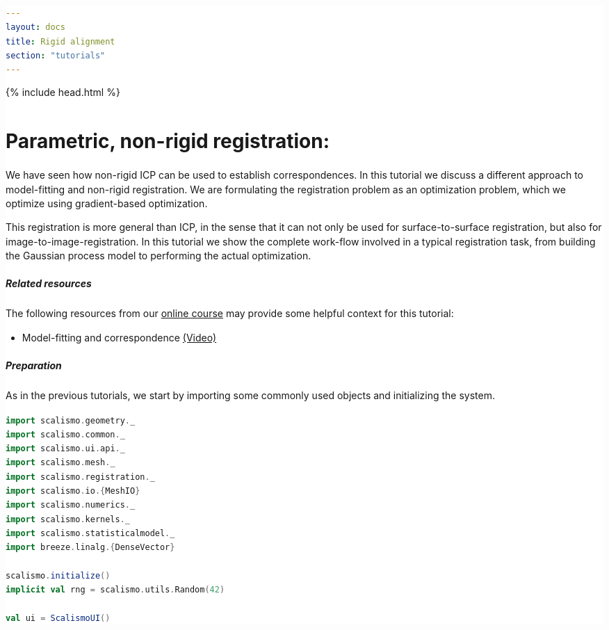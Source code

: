 ```yaml
---
layout: docs
title: Rigid alignment
section: "tutorials"
---
```


{% include head.html %}

# Parametric, non-rigid registration:

We have seen how non-rigid ICP can be used to establish correspondences. 
In this tutorial we discuss a different approach to model-fitting and non-rigid registration. 
We are formulating the registration problem as an optimization problem, which we optimize
using gradient-based optimization. 

This registration is more general than ICP, in the sense that it can not only
be used for surface-to-surface registration, but also for image-to-image-registration.
In this tutorial we show the complete work-flow involved in a typical registration task, 
from building the Gaussian process model to performing the actual optimization. 

##### Related resources

The following resources from our [online course](https://www.futurelearn.com/courses/statistical-shape-modelling) may provide
some helpful context for this tutorial:

- Model-fitting and correspondence [(Video)](https://www.futurelearn.com/courses/statistical-shape-modelling/3/steps/250371)


##### Preparation

As in the previous tutorials, we start by importing some commonly used objects and initializing the system.

```scala mdoc:silent
import scalismo.geometry._
import scalismo.common._
import scalismo.ui.api._
import scalismo.mesh._
import scalismo.registration._
import scalismo.io.{MeshIO}
import scalismo.numerics._
import scalismo.kernels._
import scalismo.statisticalmodel._
import breeze.linalg.{DenseVector}

scalismo.initialize()
implicit val rng = scalismo.utils.Random(42)

val ui = ScalismoUI()
```
